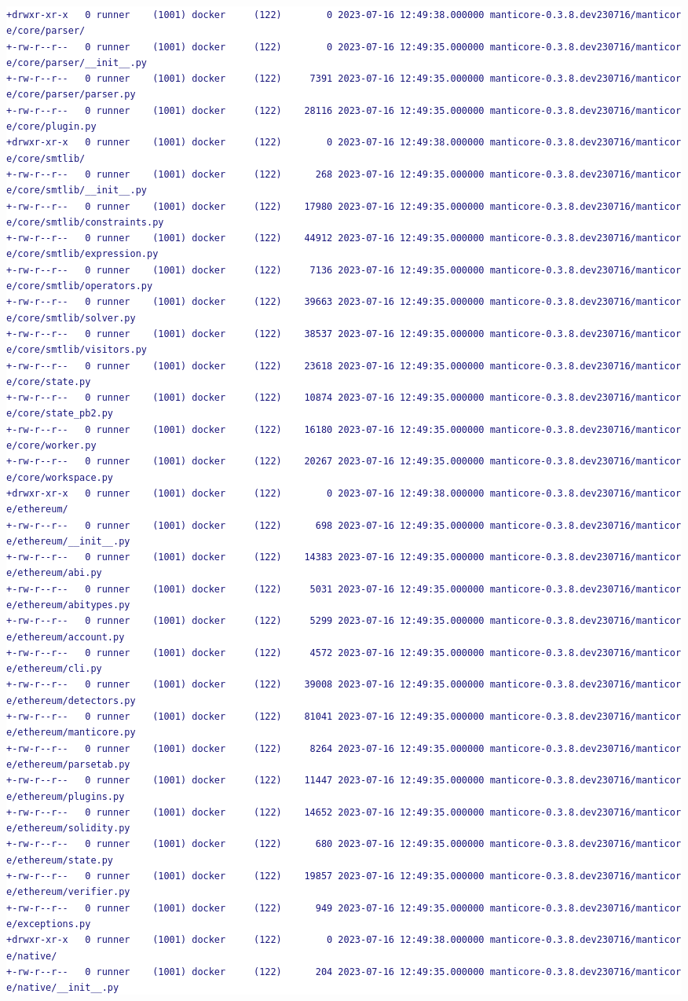 ```diff
+drwxr-xr-x   0 runner    (1001) docker     (122)        0 2023-07-16 12:49:38.000000 manticore-0.3.8.dev230716/manticore/core/parser/
+-rw-r--r--   0 runner    (1001) docker     (122)        0 2023-07-16 12:49:35.000000 manticore-0.3.8.dev230716/manticore/core/parser/__init__.py
+-rw-r--r--   0 runner    (1001) docker     (122)     7391 2023-07-16 12:49:35.000000 manticore-0.3.8.dev230716/manticore/core/parser/parser.py
+-rw-r--r--   0 runner    (1001) docker     (122)    28116 2023-07-16 12:49:35.000000 manticore-0.3.8.dev230716/manticore/core/plugin.py
+drwxr-xr-x   0 runner    (1001) docker     (122)        0 2023-07-16 12:49:38.000000 manticore-0.3.8.dev230716/manticore/core/smtlib/
+-rw-r--r--   0 runner    (1001) docker     (122)      268 2023-07-16 12:49:35.000000 manticore-0.3.8.dev230716/manticore/core/smtlib/__init__.py
+-rw-r--r--   0 runner    (1001) docker     (122)    17980 2023-07-16 12:49:35.000000 manticore-0.3.8.dev230716/manticore/core/smtlib/constraints.py
+-rw-r--r--   0 runner    (1001) docker     (122)    44912 2023-07-16 12:49:35.000000 manticore-0.3.8.dev230716/manticore/core/smtlib/expression.py
+-rw-r--r--   0 runner    (1001) docker     (122)     7136 2023-07-16 12:49:35.000000 manticore-0.3.8.dev230716/manticore/core/smtlib/operators.py
+-rw-r--r--   0 runner    (1001) docker     (122)    39663 2023-07-16 12:49:35.000000 manticore-0.3.8.dev230716/manticore/core/smtlib/solver.py
+-rw-r--r--   0 runner    (1001) docker     (122)    38537 2023-07-16 12:49:35.000000 manticore-0.3.8.dev230716/manticore/core/smtlib/visitors.py
+-rw-r--r--   0 runner    (1001) docker     (122)    23618 2023-07-16 12:49:35.000000 manticore-0.3.8.dev230716/manticore/core/state.py
+-rw-r--r--   0 runner    (1001) docker     (122)    10874 2023-07-16 12:49:35.000000 manticore-0.3.8.dev230716/manticore/core/state_pb2.py
+-rw-r--r--   0 runner    (1001) docker     (122)    16180 2023-07-16 12:49:35.000000 manticore-0.3.8.dev230716/manticore/core/worker.py
+-rw-r--r--   0 runner    (1001) docker     (122)    20267 2023-07-16 12:49:35.000000 manticore-0.3.8.dev230716/manticore/core/workspace.py
+drwxr-xr-x   0 runner    (1001) docker     (122)        0 2023-07-16 12:49:38.000000 manticore-0.3.8.dev230716/manticore/ethereum/
+-rw-r--r--   0 runner    (1001) docker     (122)      698 2023-07-16 12:49:35.000000 manticore-0.3.8.dev230716/manticore/ethereum/__init__.py
+-rw-r--r--   0 runner    (1001) docker     (122)    14383 2023-07-16 12:49:35.000000 manticore-0.3.8.dev230716/manticore/ethereum/abi.py
+-rw-r--r--   0 runner    (1001) docker     (122)     5031 2023-07-16 12:49:35.000000 manticore-0.3.8.dev230716/manticore/ethereum/abitypes.py
+-rw-r--r--   0 runner    (1001) docker     (122)     5299 2023-07-16 12:49:35.000000 manticore-0.3.8.dev230716/manticore/ethereum/account.py
+-rw-r--r--   0 runner    (1001) docker     (122)     4572 2023-07-16 12:49:35.000000 manticore-0.3.8.dev230716/manticore/ethereum/cli.py
+-rw-r--r--   0 runner    (1001) docker     (122)    39008 2023-07-16 12:49:35.000000 manticore-0.3.8.dev230716/manticore/ethereum/detectors.py
+-rw-r--r--   0 runner    (1001) docker     (122)    81041 2023-07-16 12:49:35.000000 manticore-0.3.8.dev230716/manticore/ethereum/manticore.py
+-rw-r--r--   0 runner    (1001) docker     (122)     8264 2023-07-16 12:49:35.000000 manticore-0.3.8.dev230716/manticore/ethereum/parsetab.py
+-rw-r--r--   0 runner    (1001) docker     (122)    11447 2023-07-16 12:49:35.000000 manticore-0.3.8.dev230716/manticore/ethereum/plugins.py
+-rw-r--r--   0 runner    (1001) docker     (122)    14652 2023-07-16 12:49:35.000000 manticore-0.3.8.dev230716/manticore/ethereum/solidity.py
+-rw-r--r--   0 runner    (1001) docker     (122)      680 2023-07-16 12:49:35.000000 manticore-0.3.8.dev230716/manticore/ethereum/state.py
+-rw-r--r--   0 runner    (1001) docker     (122)    19857 2023-07-16 12:49:35.000000 manticore-0.3.8.dev230716/manticore/ethereum/verifier.py
+-rw-r--r--   0 runner    (1001) docker     (122)      949 2023-07-16 12:49:35.000000 manticore-0.3.8.dev230716/manticore/exceptions.py
+drwxr-xr-x   0 runner    (1001) docker     (122)        0 2023-07-16 12:49:38.000000 manticore-0.3.8.dev230716/manticore/native/
+-rw-r--r--   0 runner    (1001) docker     (122)      204 2023-07-16 12:49:35.000000 manticore-0.3.8.dev230716/manticore/native/__init__.py
```